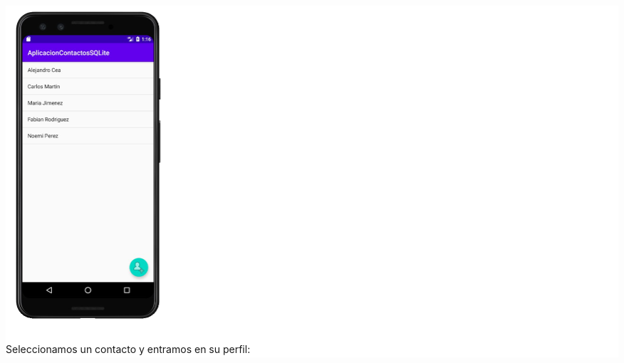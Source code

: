 <img src="assets/images/Screenshot_5.png" width="282" height="454">

<p>Seleccionamos un contacto y entramos en su perfil:</p>